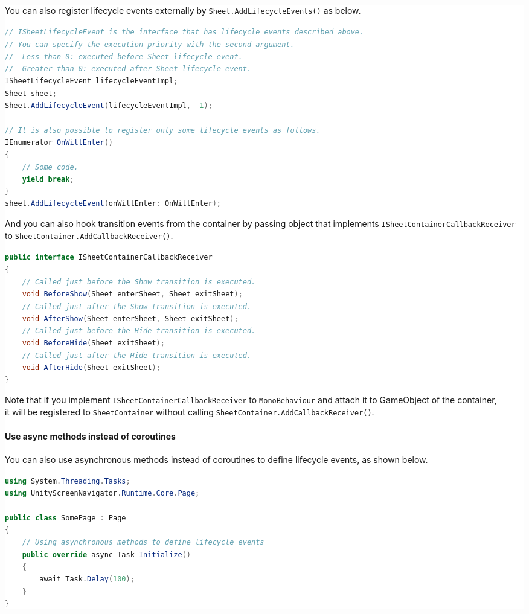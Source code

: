You can also register lifecycle events externally by `Sheet.AddLifecycleEvents()` as below.

```cs
// ISheetLifecycleEvent is the interface that has lifecycle events described above.
// You can specify the execution priority with the second argument.
//  Less than 0: executed before Sheet lifecycle event.
//  Greater than 0: executed after Sheet lifecycle event.
ISheetLifecycleEvent lifecycleEventImpl;
Sheet sheet;
Sheet.AddLifecycleEvent(lifecycleEventImpl, -1);

// It is also possible to register only some lifecycle events as follows.
IEnumerator OnWillEnter()
{
    // Some code.
    yield break;
}
sheet.AddLifecycleEvent(onWillEnter: OnWillEnter);
```

And you can also hook transition events from the container by passing object that implements `ISheetContainerCallbackReceiver` to `SheetContainer.AddCallbackReceiver()`.

```cs
public interface ISheetContainerCallbackReceiver
{
    // Called just before the Show transition is executed.
    void BeforeShow(Sheet enterSheet, Sheet exitSheet);
    // Called just after the Show transition is executed.
    void AfterShow(Sheet enterSheet, Sheet exitSheet);
    // Called just before the Hide transition is executed.
    void BeforeHide(Sheet exitSheet);
    // Called just after the Hide transition is executed.
    void AfterHide(Sheet exitSheet);
}
```

Note that if you implement `ISheetContainerCallbackReceiver` to `MonoBehaviour` and attach it to GameObject of the container,  
it will be registered to `SheetContainer` without calling `SheetContainer.AddCallbackReceiver()`.

#### Use async methods instead of coroutines
You can also use asynchronous methods instead of coroutines to define lifecycle events, as shown below.

```cs
using System.Threading.Tasks;
using UnityScreenNavigator.Runtime.Core.Page;

public class SomePage : Page
{
    // Using asynchronous methods to define lifecycle events
    public override async Task Initialize()
    {
        await Task.Delay(100);
    }
}
```
